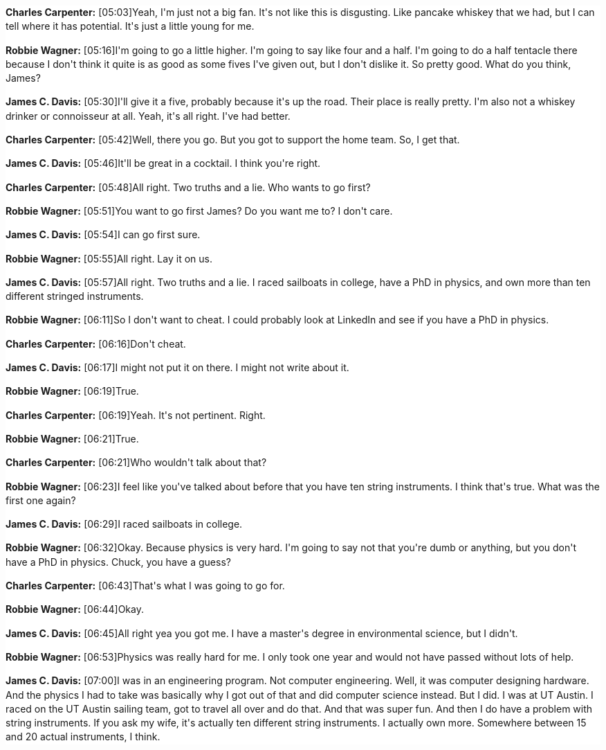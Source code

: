 **Charles Carpenter:** [05:03]Yeah, I'm just not a big fan. It's not like this is disgusting. Like pancake whiskey that we had, but I can tell where it has potential. It's just a little young for me.

**Robbie Wagner:** [05:16]I'm going to go a little higher. I'm going to say like four and a half. I'm going to do a half tentacle there because I don't think it quite is as good as some fives I've given out, but I don't dislike it. So pretty good. What do you think, James?

**James C. Davis:** [05:30]I'll give it a five, probably because it's up the road. Their place is really pretty. I'm also not a whiskey drinker or connoisseur at all. Yeah, it's all right. I've had better.

**Charles Carpenter:** [05:42]Well, there you go. But you got to support the home team. So, I get that.

**James C. Davis:** [05:46]It'll be great in a cocktail. I think you're right.

**Charles Carpenter:** [05:48]All right. Two truths and a lie. Who wants to go first?

**Robbie Wagner:** [05:51]You want to go first James? Do you want me to? I don't care.

**James C. Davis:** [05:54]I can go first sure.

**Robbie Wagner:** [05:55]All right. Lay it on us.

**James C. Davis:** [05:57]All right. Two truths and a lie. I raced sailboats in college, have a PhD in physics, and own more than ten different stringed instruments.

**Robbie Wagner:** [06:11]So I don't want to cheat. I could probably look at LinkedIn and see if you have a PhD in physics.

**Charles Carpenter:** [06:16]Don't cheat.

**James C. Davis:** [06:17]I might not put it on there. I might not write about it.

**Robbie Wagner:** [06:19]True.

**Charles Carpenter:** [06:19]Yeah. It's not pertinent. Right.

**Robbie Wagner:** [06:21]True.

**Charles Carpenter:** [06:21]Who wouldn't talk about that?

**Robbie Wagner:** [06:23]I feel like you've talked about before that you have ten string instruments. I think that's true. What was the first one again?

**James C. Davis:** [06:29]I raced sailboats in college.

**Robbie Wagner:** [06:32]Okay. Because physics is very hard. I'm going to say not that you're dumb or anything, but you don't have a PhD in physics. Chuck, you have a guess?

**Charles Carpenter:** [06:43]That's what I was going to go for.

**Robbie Wagner:** [06:44]Okay.

**James C. Davis:** [06:45]All right yea you got me. I have a master's degree in environmental science, but I didn't.

**Robbie Wagner:** [06:53]Physics was really hard for me. I only took one year and would not have passed without lots of help.

**James C. Davis:** [07:00]I was in an engineering program. Not computer engineering. Well, it was computer designing hardware. And the physics I had to take was basically why I got out of that and did computer science instead. But I did. I was at UT Austin. I raced on the UT Austin sailing team, got to travel all over and do that. And that was super fun. And then I do have a problem with string instruments. If you ask my wife, it's actually ten different string instruments. I actually own more. Somewhere between 15 and 20 actual instruments, I think.
